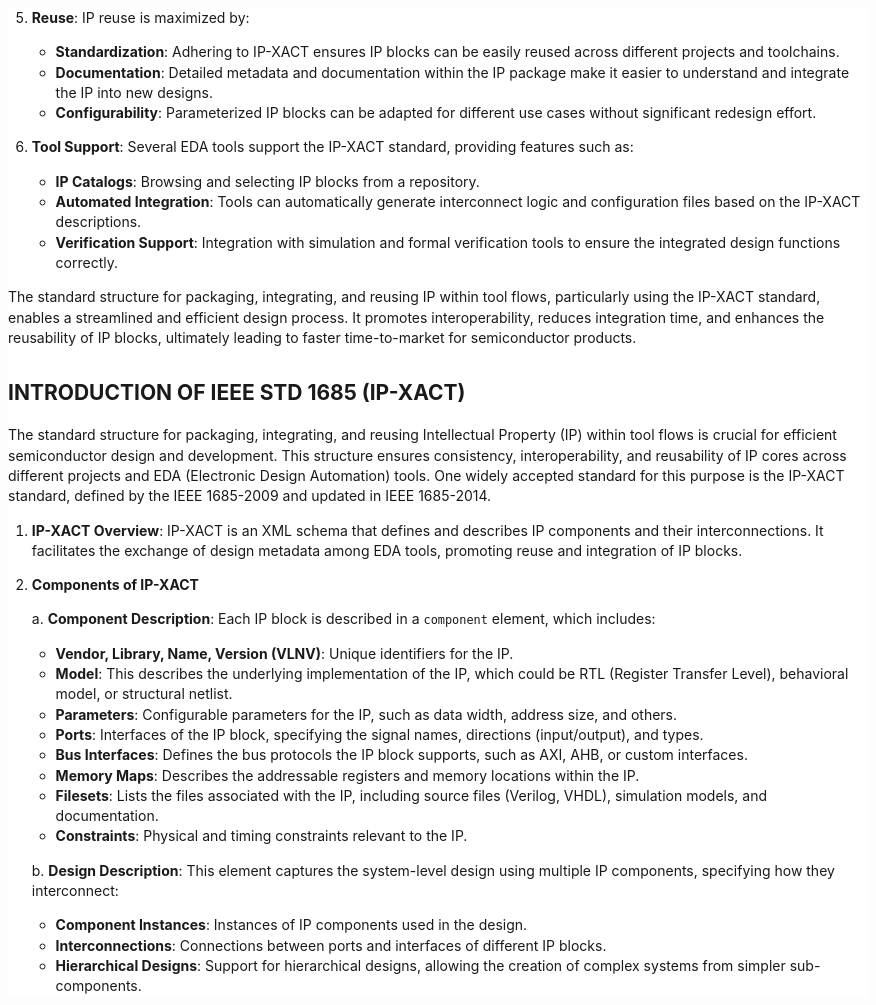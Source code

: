 5. **Reuse**: IP reuse is maximized by:

   - **Standardization**: Adhering to IP-XACT ensures IP blocks can be easily reused across different projects and toolchains.
   - **Documentation**: Detailed metadata and documentation within the IP package make it easier to understand and integrate the IP into new designs.
   - **Configurability**: Parameterized IP blocks can be adapted for different use cases without significant redesign effort.

6. **Tool Support**: Several EDA tools support the IP-XACT standard, providing features such as:

   - **IP Catalogs**: Browsing and selecting IP blocks from a repository.
   - **Automated Integration**: Tools can automatically generate interconnect logic and configuration files based on the IP-XACT descriptions.
   - **Verification Support**: Integration with simulation and formal verification tools to ensure the integrated design functions correctly.

The standard structure for packaging, integrating, and reusing IP within tool flows, particularly using the IP-XACT standard, enables a streamlined and efficient design process. It promotes interoperability, reduces integration time, and enhances the reusability of IP blocks, ultimately leading to faster time-to-market for semiconductor products.

## INTRODUCTION OF IEEE STD 1685 (IP-XACT)

The standard structure for packaging, integrating, and reusing Intellectual Property (IP) within tool flows is crucial for efficient semiconductor design and development. This structure ensures consistency, interoperability, and reusability of IP cores across different projects and EDA (Electronic Design Automation) tools. One widely accepted standard for this purpose is the IP-XACT standard, defined by the IEEE 1685-2009 and updated in IEEE 1685-2014.

1. **IP-XACT Overview**: IP-XACT is an XML schema that defines and describes IP components and their interconnections. It facilitates the exchange of design metadata among EDA tools, promoting reuse and integration of IP blocks.

2. **Components of IP-XACT**

   a. **Component Description**: Each IP block is described in a `component` element, which includes:

      - **Vendor, Library, Name, Version (VLNV)**: Unique identifiers for the IP.
      - **Model**: This describes the underlying implementation of the IP, which could be RTL (Register Transfer Level), behavioral model, or structural netlist.
      - **Parameters**: Configurable parameters for the IP, such as data width, address size, and others.
      - **Ports**: Interfaces of the IP block, specifying the signal names, directions (input/output), and types.
      - **Bus Interfaces**: Defines the bus protocols the IP block supports, such as AXI, AHB, or custom interfaces.
      - **Memory Maps**: Describes the addressable registers and memory locations within the IP.
      - **Filesets**: Lists the files associated with the IP, including source files (Verilog, VHDL), simulation models, and documentation.
      - **Constraints**: Physical and timing constraints relevant to the IP.

   b. **Design Description**: This element captures the system-level design using multiple IP components, specifying how they interconnect:

      - **Component Instances**: Instances of IP components used in the design.
      - **Interconnections**: Connections between ports and interfaces of different IP blocks.
      - **Hierarchical Designs**: Support for hierarchical designs, allowing the creation of complex systems from simpler sub-components.
